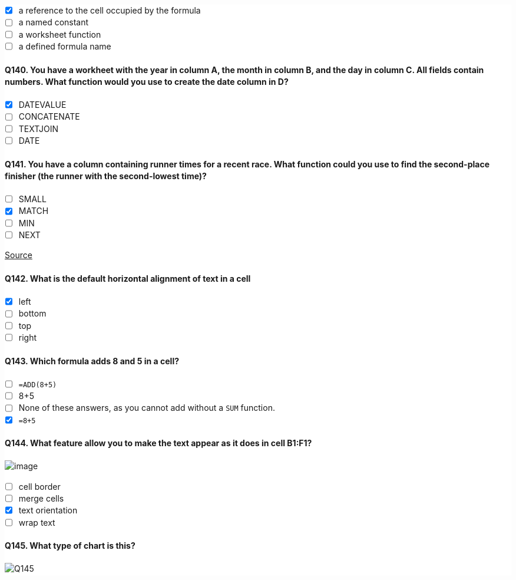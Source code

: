 - [x] a reference to the cell occupied by the formula
- [ ] a named constant
- [ ] a worksheet function
- [ ] a defined formula name

#### Q140. You have a workheet with the year in column A, the month in column B, and the day in column C. All fields contain numbers. What function would you use to create the date column in D?

- [x] DATEVALUE
- [ ] CONCATENATE
- [ ] TEXTJOIN
- [ ] DATE

#### Q141. You have a column containing runner times for a recent race. What function could you use to find the second-place finisher (the runner with the second-lowest time)?

- [ ] SMALL
- [x] MATCH
- [ ] MIN
- [ ] NEXT

[Source](https://exceljet.net/articles/how-to-lookup-first-and-last-match)

#### Q142. What is the default horizontal alignment of text in a cell

- [x] left
- [ ] bottom
- [ ] top
- [ ] right

#### Q143. Which formula adds 8 and 5 in a cell?

- [ ] `=ADD(8+5)`
- [ ] 8+5
- [ ] None of these answers, as you cannot add without a `SUM` function.
- [x] `=8+5`

#### Q144. What feature allow you to make the text appear as it does in cell B1:F1?

![image](https://cdn.lynda.com/question/60d22a3a498ede3358868119/60d22a3a498ede3358868119-1624482528356)

- [ ] cell border
- [ ] merge cells
- [x] text orientation
- [ ] wrap text

#### Q145. What type of chart is this?

![Q145](https://user-images.githubusercontent.com/48485675/221608974-f1fa1369-9a52-43d5-a738-5744ede084bc.png)
